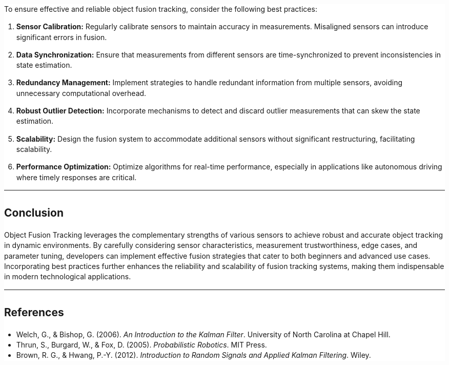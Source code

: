 To ensure effective and reliable object fusion tracking, consider the following best practices:

1. **Sensor Calibration:** Regularly calibrate sensors to maintain accuracy in measurements. Misaligned sensors can introduce significant errors in fusion.

2. **Data Synchronization:** Ensure that measurements from different sensors are time-synchronized to prevent inconsistencies in state estimation.

3. **Redundancy Management:** Implement strategies to handle redundant information from multiple sensors, avoiding unnecessary computational overhead.

4. **Robust Outlier Detection:** Incorporate mechanisms to detect and discard outlier measurements that can skew the state estimation.

5. **Scalability:** Design the fusion system to accommodate additional sensors without significant restructuring, facilitating scalability.

6. **Performance Optimization:** Optimize algorithms for real-time performance, especially in applications like autonomous driving where timely responses are critical.

---

## Conclusion

Object Fusion Tracking leverages the complementary strengths of various sensors to achieve robust and accurate object tracking in dynamic environments. By carefully considering sensor characteristics, measurement trustworthiness, edge cases, and parameter tuning, developers can implement effective fusion strategies that cater to both beginners and advanced use cases. Incorporating best practices further enhances the reliability and scalability of fusion tracking systems, making them indispensable in modern technological applications.

---

## References

- Welch, G., & Bishop, G. (2006). *An Introduction to the Kalman Filter*. University of North Carolina at Chapel Hill.
- Thrun, S., Burgard, W., & Fox, D. (2005). *Probabilistic Robotics*. MIT Press.
- Brown, R. G., & Hwang, P.-Y. (2012). *Introduction to Random Signals and Applied Kalman Filtering*. Wiley.
